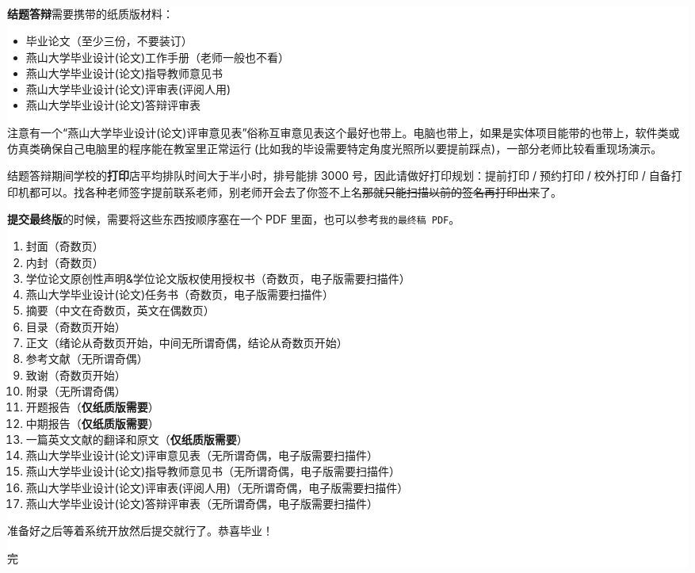 **结题答辩**需要携带的纸质版材料：

- 毕业论文（至少三份，不要装订）
- 燕山大学毕业设计(论文)工作手册（老师一般也不看）
- 燕山大学毕业设计(论文)指导教师意见书
- 燕山大学毕业设计(论文)评审表(评阅人用)
- 燕山大学毕业设计(论文)答辩评审表

注意有一个“燕山大学毕业设计(论文)评审意见表”俗称互审意见表这个最好也带上。电脑也带上，如果是实体项目能带的也带上，软件类或仿真类确保自己电脑里的程序能在教室里正常运行 (比如我的毕设需要特定角度光照所以要提前踩点)，一部分老师比较看重现场演示。

结题答辩期间学校的**打印**店平均排队时间大于半小时，排号能排 3000 号，因此请做好打印规划：提前打印 / 预约打印 / 校外打印 / 自备打印机都可以。找各种老师签字提前联系老师，别老师开会去了你签不上名~~那就只能扫描以前的签名再打印出来~~了。

**提交最终版**的时候，需要将这些东西按顺序塞在一个 PDF 里面，也可以参考`我的最终稿 PDF`。

1. 封面（奇数页）
2. 内封（奇数页）
3. 学位论文原创性声明&学位论文版权使用授权书（奇数页，电子版需要扫描件）
4. 燕山大学毕业设计(论文)任务书（奇数页，电子版需要扫描件）
5. 摘要（中文在奇数页，英文在偶数页）
6. 目录（奇数页开始）
7. 正文（绪论从奇数页开始，中间无所谓奇偶，结论从奇数页开始）
8. 参考文献（无所谓奇偶）
9. 致谢（奇数页开始）
10. 附录（无所谓奇偶）
11. 开题报告（**仅纸质版需要**）
12. 中期报告（**仅纸质版需要**）
13. 一篇英文文献的翻译和原文（**仅纸质版需要**）
14. 燕山大学毕业设计(论文)评审意见表（无所谓奇偶，电子版需要扫描件）
15. 燕山大学毕业设计(论文)指导教师意见书（无所谓奇偶，电子版需要扫描件）
16. 燕山大学毕业设计(论文)评审表(评阅人用)（无所谓奇偶，电子版需要扫描件）
17. 燕山大学毕业设计(论文)答辩评审表（无所谓奇偶，电子版需要扫描件）

准备好之后等着系统开放然后提交就行了。恭喜毕业！

完
